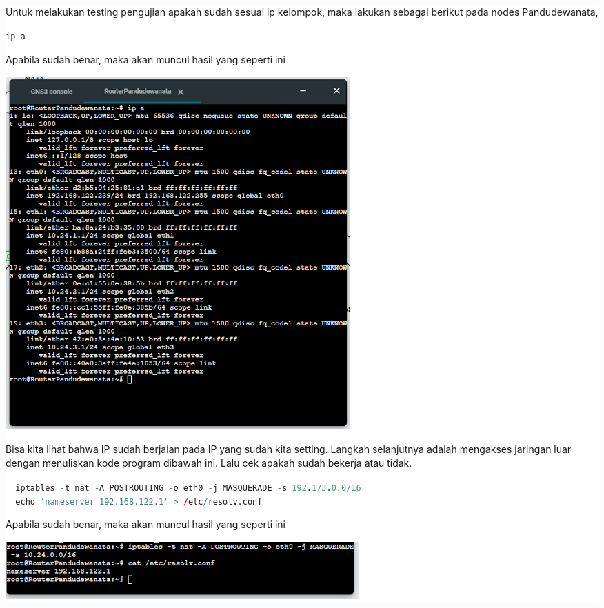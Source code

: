 
Untuk melakukan testing pengujian apakah sudah sesuai ip kelompok, maka lakukan sebagai berikut pada nodes Pandudewanata,  

```R
ip a
```

Apabila sudah benar, maka akan muncul hasil yang seperti ini

![image](Img/IpA.png)

Bisa kita lihat bahwa IP sudah berjalan pada IP yang sudah kita setting. Langkah selanjutnya adalah mengakses jaringan luar dengan menuliskan kode program dibawah ini. Lalu cek apakah sudah bekerja atau tidak.
 

```R
  iptables -t nat -A POSTROUTING -o eth0 -j MASQUERADE -s 192.173.0.0/16
  echo 'nameserver 192.168.122.1' > /etc/resolv.conf
``` 

Apabila sudah benar, maka akan muncul hasil yang seperti ini
<br>

![image](Img/con1.png)
